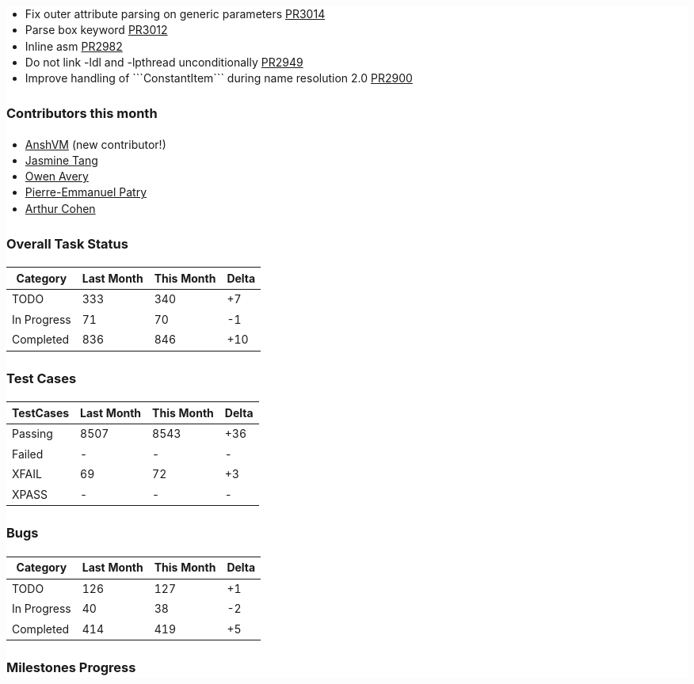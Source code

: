 - Fix outer attribute parsing on generic parameters
  [PR3014](https://github.com/rust-gcc/gccrs/pull/3014)
- Parse box keyword
  [PR3012](https://github.com/rust-gcc/gccrs/pull/3012)
- Inline asm [PR2982](https://github.com/rust-gcc/gccrs/pull/2982)
- Do not link -ldl and -lpthread unconditionally
  [PR2949](https://github.com/rust-gcc/gccrs/pull/2949)
- Improve handling of \`\`\`ConstantItem\`\`\` during name resolution
  2.0 [PR2900](https://github.com/rust-gcc/gccrs/pull/2900)

### Contributors this month

- [AnshVM](https://github.com/anshvm) (new contributor!)
- [Jasmine Tang](https://github.com/badumbatish)
- [Owen Avery](https://github.com/powerboat9)
- [Pierre-Emmanuel Patry](https://github.com/P-E-P)
- [Arthur Cohen](https://github.com/CohenArthur)

### Overall Task Status

| Category    | Last Month | This Month | Delta |
|-------------|------------|------------|-------|
| TODO        | 333        | 340        | +7    |
| In Progress | 71         | 70         | -1    |
| Completed   | 836        | 846        | +10   |

### Test Cases

| TestCases | Last Month | This Month | Delta |
|-----------|------------|------------|-------|
| Passing   | 8507       | 8543       | +36   |
| Failed    | \-         | \-         | \-    |
| XFAIL     | 69         | 72         | +3    |
| XPASS     | \-         | \-         | \-    |

### Bugs

| Category    | Last Month | This Month | Delta |
|-------------|------------|------------|-------|
| TODO        | 126        | 127        | +1    |
| In Progress | 40         | 38         | -2    |
| Completed   | 414        | 419        | +5    |

### Milestones Progress
